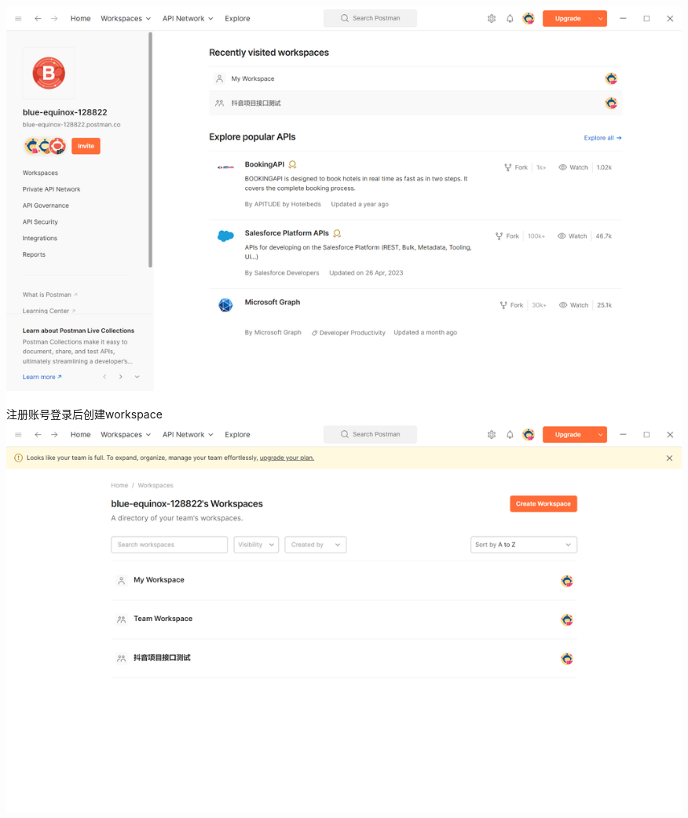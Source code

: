 ![1683706538990](image/对接文档/1683706538990.png)

注册账号登录后创建workspace
![1683706618406](image/对接文档/1683706618406.png)
